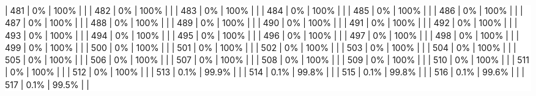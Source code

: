 | 481 | 0% | 100% |  |
| 482 | 0% | 100% |  |
| 483 | 0% | 100% |  |
| 484 | 0% | 100% |  |
| 485 | 0% | 100% |  |
| 486 | 0% | 100% |  |
| 487 | 0% | 100% |  |
| 488 | 0% | 100% |  |
| 489 | 0% | 100% |  |
| 490 | 0% | 100% |  |
| 491 | 0% | 100% |  |
| 492 | 0% | 100% |  |
| 493 | 0% | 100% |  |
| 494 | 0% | 100% |  |
| 495 | 0% | 100% |  |
| 496 | 0% | 100% |  |
| 497 | 0% | 100% |  |
| 498 | 0% | 100% |  |
| 499 | 0% | 100% |  |
| 500 | 0% | 100% |  |
| 501 | 0% | 100% |  |
| 502 | 0% | 100% |  |
| 503 | 0% | 100% |  |
| 504 | 0% | 100% |  |
| 505 | 0% | 100% |  |
| 506 | 0% | 100% |  |
| 507 | 0% | 100% |  |
| 508 | 0% | 100% |  |
| 509 | 0% | 100% |  |
| 510 | 0% | 100% |  |
| 511 | 0% | 100% |  |
| 512 | 0% | 100% |  |
| 513 | 0.1% | 99.9% |  |
| 514 | 0.1% | 99.8% |  |
| 515 | 0.1% | 99.8% |  |
| 516 | 0.1% | 99.6% |  |
| 517 | 0.1% | 99.5% |  |